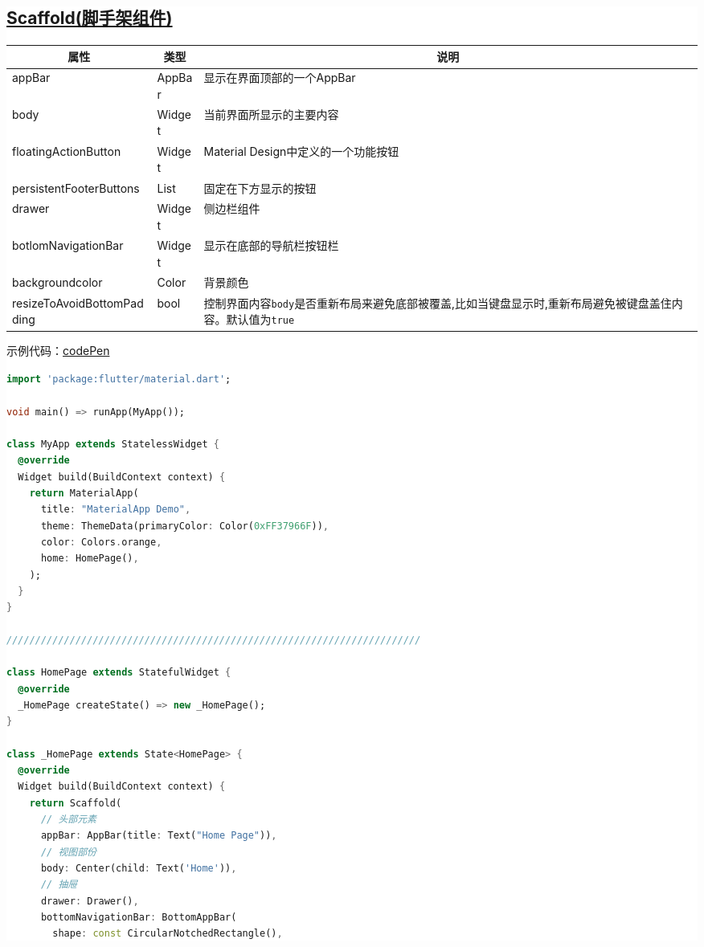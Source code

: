 










## [Scaffold(脚手架组件)](https://api.flutter.dev/flutter/material/Scaffold-class.html)

|属性|类型|说明|
| --- | --- | --- |
|appBar|AppBar|显示在界面顶部的一个AppBar|
|body|Widget|当前界面所显示的主要内容|
|floatingActionButton|Widget|Material Design中定义的一个功能按钮|
|persistentFooterButtons|List<Widget>|固定在下方显示的按钮|
|drawer|Widget|侧边栏组件|
|botlomNavigationBar|Widget|显示在底部的导航栏按钮栏|
|backgroundcolor|Color|背景颜色|
|resizeToAvoidBottomPadding| bool|控制界面内容`body`是否重新布局来避免底部被覆盖,比如当键盘显示时,重新布局避免被键盘盖住内容。默认值为`true`|

示例代码：[codePen](https://codepen.io/samlau7245/pen/XWmPrZe)

```dart
import 'package:flutter/material.dart';

void main() => runApp(MyApp());

class MyApp extends StatelessWidget {
  @override
  Widget build(BuildContext context) {
    return MaterialApp(
      title: "MaterialApp Demo",
      theme: ThemeData(primaryColor: Color(0xFF37966F)),
      color: Colors.orange,
      home: HomePage(),
    );
  }
}

////////////////////////////////////////////////////////////////////////

class HomePage extends StatefulWidget {
  @override
  _HomePage createState() => new _HomePage();
}

class _HomePage extends State<HomePage> {
  @override
  Widget build(BuildContext context) {
    return Scaffold(
      // 头部元素
      appBar: AppBar(title: Text("Home Page")),
      // 视图部份
      body: Center(child: Text('Home')),
      // 抽屉
      drawer: Drawer(),
      bottomNavigationBar: BottomAppBar(
        shape: const CircularNotchedRectangle(),
```